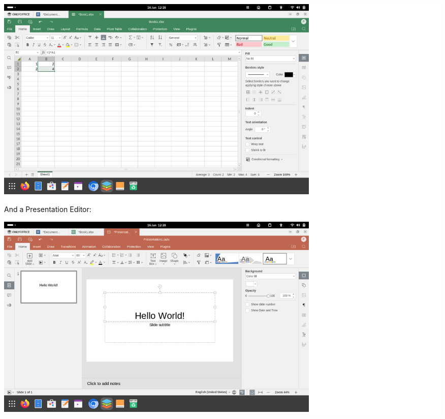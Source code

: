 <img src="./images/applications/img_011.png" alt="img_011" width="600"/>

And a Presentation Editor:

<img src="./images/applications/img_012.png" alt="img_012" width="600"/>
